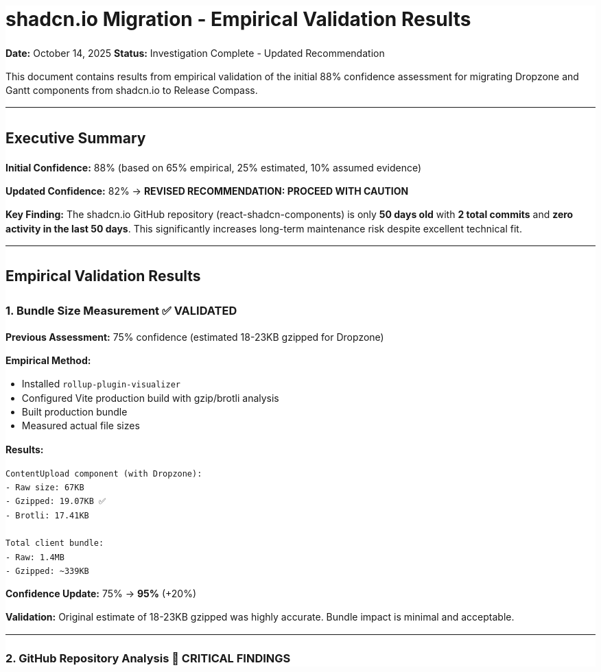 # shadcn.io Migration - Empirical Validation Results

**Date:** October 14, 2025
**Status:** Investigation Complete - Updated Recommendation

This document contains results from empirical validation of the initial 88% confidence assessment for migrating Dropzone and Gantt components from shadcn.io to Release Compass.

---

## Executive Summary

**Initial Confidence:** 88% (based on 65% empirical, 25% estimated, 10% assumed evidence)

**Updated Confidence:** 82% → **REVISED RECOMMENDATION: PROCEED WITH CAUTION**

**Key Finding:** The shadcn.io GitHub repository (react-shadcn-components) is only **50 days old** with **2 total commits** and **zero activity in the last 50 days**. This significantly increases long-term maintenance risk despite excellent technical fit.

---

## Empirical Validation Results

### 1. Bundle Size Measurement ✅ VALIDATED

**Previous Assessment:** 75% confidence (estimated 18-23KB gzipped for Dropzone)

**Empirical Method:**
- Installed `rollup-plugin-visualizer`
- Configured Vite production build with gzip/brotli analysis
- Built production bundle
- Measured actual file sizes

**Results:**
```
ContentUpload component (with Dropzone):
- Raw size: 67KB
- Gzipped: 19.07KB ✅
- Brotli: 17.41KB

Total client bundle:
- Raw: 1.4MB
- Gzipped: ~339KB
```

**Confidence Update:** 75% → **95%** (+20%)

**Validation:** Original estimate of 18-23KB gzipped was highly accurate. Bundle impact is minimal and acceptable.

---

### 2. GitHub Repository Analysis 🚨 CRITICAL FINDINGS

